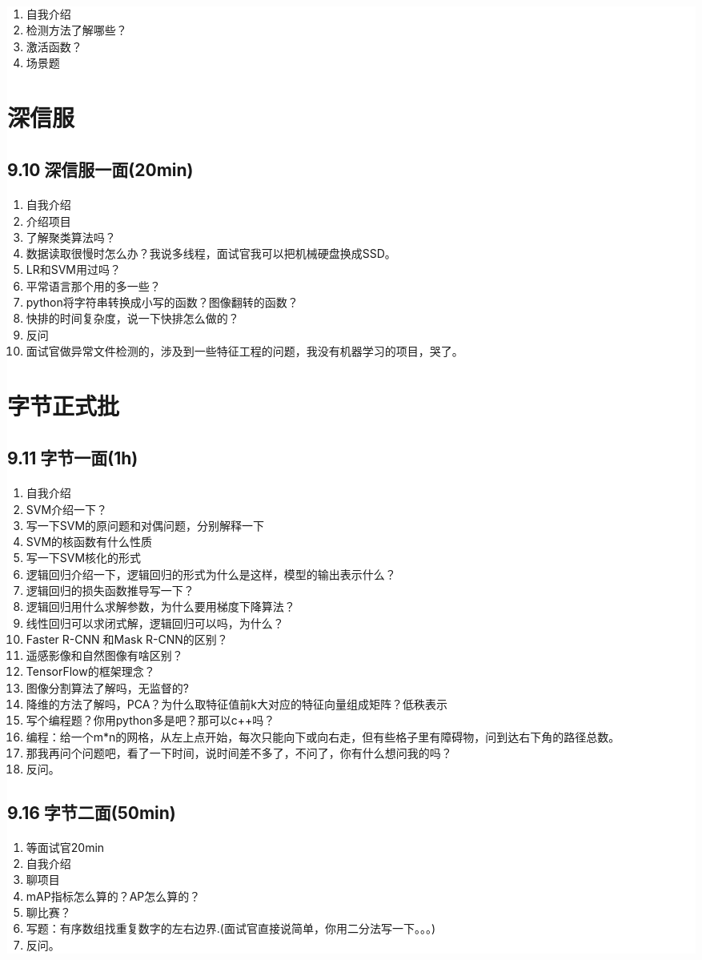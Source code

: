 1. 自我介绍
2. 检测方法了解哪些？
3. 激活函数？
4. 场景题

# 深信服

## 9.10 深信服一面(20min)

1. 自我介绍
2. 介绍项目
3. 了解聚类算法吗？
4. 数据读取很慢时怎么办？我说多线程，面试官我可以把机械硬盘换成SSD。
5. LR和SVM用过吗？
6. 平常语言那个用的多一些？
7. python将字符串转换成小写的函数？图像翻转的函数？
8. 快排的时间复杂度，说一下快排怎么做的？
9. 反问
10. 面试官做异常文件检测的，涉及到一些特征工程的问题，我没有机器学习的项目，哭了。

# 字节正式批

## 9.11 字节一面(1h)

1. 自我介绍
2. SVM介绍一下？
3. 写一下SVM的原问题和对偶问题，分别解释一下
4. SVM的核函数有什么性质
5. 写一下SVM核化的形式
6. 逻辑回归介绍一下，逻辑回归的形式为什么是这样，模型的输出表示什么？
7. 逻辑回归的损失函数推导写一下？
8. 逻辑回归用什么求解参数，为什么要用梯度下降算法？
9. 线性回归可以求闭式解，逻辑回归可以吗，为什么？
10. Faster R-CNN 和Mask R-CNN的区别？
11. 遥感影像和自然图像有啥区别？
12. TensorFlow的框架理念？
13. 图像分割算法了解吗，无监督的?
14. 降维的方法了解吗，PCA？为什么取特征值前k大对应的特征向量组成矩阵？低秩表示
15. 写个编程题？你用python多是吧？那可以c++吗？
16. 编程：给一个m*n的网格，从左上点开始，每次只能向下或向右走，但有些格子里有障碍物，问到达右下角的路径总数。
17. 那我再问个问题吧，看了一下时间，说时间差不多了，不问了，你有什么想问我的吗？
18. 反问。

## 9.16 字节二面(50min)

1. 等面试官20min
2. 自我介绍
3. 聊项目
4. mAP指标怎么算的？AP怎么算的？
5. 聊比赛？
6. 写题：有序数组找重复数字的左右边界.(面试官直接说简单，你用二分法写一下。。。)
7. 反问。
